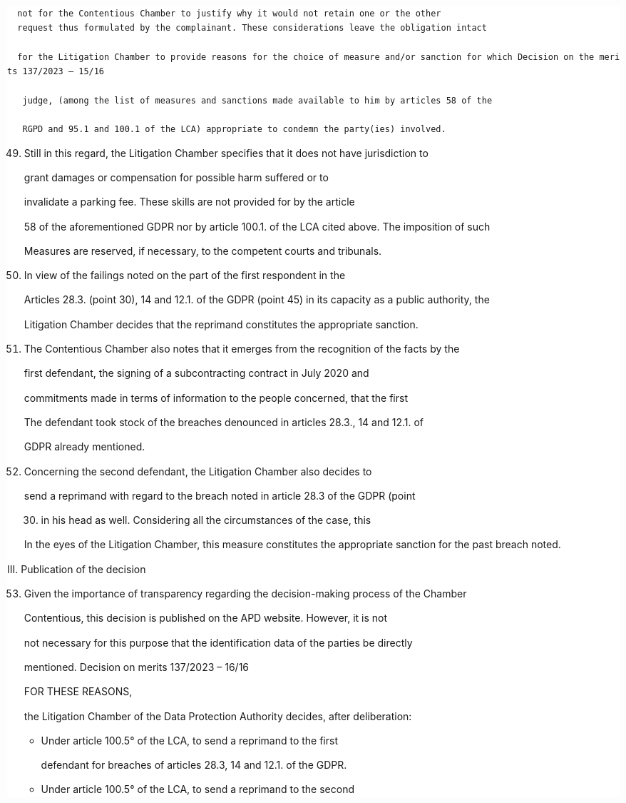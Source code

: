       not for the Contentious Chamber to justify why it would not retain one or the other
      request thus formulated by the complainant. These considerations leave the obligation intact

      for the Litigation Chamber to provide reasons for the choice of measure and/or sanction for which Decision on the merits 137/2023 – 15/16

       judge, (among the list of measures and sanctions made available to him by articles 58 of the

       RGPD and 95.1 and 100.1 of the LCA) appropriate to condemn the party(ies) involved.

 49. Still in this regard, the Litigation Chamber specifies that it does not have jurisdiction to

       grant damages or compensation for possible harm suffered or to

       invalidate a parking fee. These skills are not provided for by the article

       58 of the aforementioned GDPR nor by article 100.1. of the LCA cited above. The imposition of such

       Measures are reserved, if necessary, to the competent courts and tribunals.

 50. In view of the failings noted on the part of the first respondent in the

       Articles 28.3. (point 30), 14 and 12.1. of the GDPR (point 45) in its capacity as a public authority, the

       Litigation Chamber decides that the reprimand constitutes the appropriate sanction.

 51. The Contentious Chamber also notes that it emerges from the recognition of the facts by the

       first defendant, the signing of a subcontracting contract in July 2020 and

       commitments made in terms of information to the people concerned, that the first

       The defendant took stock of the breaches denounced in articles 28.3., 14 and 12.1. of

       GDPR already mentioned.

 52. Concerning the second defendant, the Litigation Chamber also decides to

       send a reprimand with regard to the breach noted in article 28.3 of the GDPR (point

       30) in his head as well. Considering all the circumstances of the case, this

       In the eyes of the Litigation Chamber, this measure constitutes the appropriate sanction for the
       past breach noted.

III. Publication of the decision

 53. Given the importance of transparency regarding the decision-making process of the Chamber

       Contentious, this decision is published on the APD website. However, it is not

       not necessary for this purpose that the identification data of the parties be directly

       mentioned. Decision on merits 137/2023 – 16/16

     FOR THESE REASONS,

     the Litigation Chamber of the Data Protection Authority decides, after deliberation:

     - Under article 100.5° of the LCA, to send a reprimand to the first

         defendant for breaches of articles 28.3, 14 and 12.1. of the GDPR.

     - Under article 100.5° of the LCA, to send a reprimand to the second

